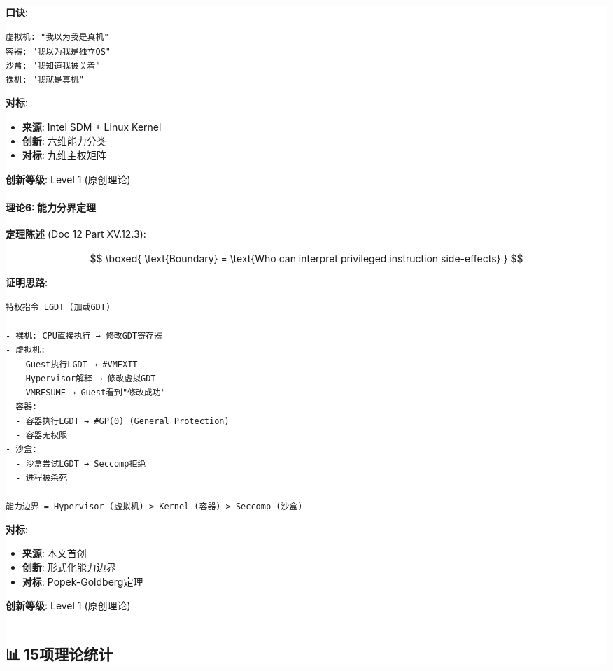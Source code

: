 **口诀**:

```
虚拟机: "我以为我是真机"
容器: "我以为我是独立OS"
沙盒: "我知道我被关着"
裸机: "我就是真机"
```

**对标**:

- **来源**: Intel SDM + Linux Kernel
- **创新**: 六维能力分类
- **对标**: 九维主权矩阵

**创新等级**: Level 1 (原创理论)

#### 理论6: 能力分界定理

**定理陈述** (Doc 12 Part XV.12.3):

$$
\boxed{
\text{Boundary} = \text{Who can interpret privileged instruction side-effects}
}
$$

**证明思路**:

```
特权指令 LGDT (加载GDT)

- 裸机: CPU直接执行 → 修改GDT寄存器
- 虚拟机: 
  - Guest执行LGDT → #VMEXIT
  - Hypervisor解释 → 修改虚拟GDT
  - VMRESUME → Guest看到"修改成功"
- 容器: 
  - 容器执行LGDT → #GP(0) (General Protection)
  - 容器无权限
- 沙盒:
  - 沙盒尝试LGDT → Seccomp拒绝
  - 进程被杀死

能力边界 = Hypervisor (虚拟机) > Kernel (容器) > Seccomp (沙盒)
```

**对标**:

- **来源**: 本文首创
- **创新**: 形式化能力边界
- **对标**: Popek-Goldberg定理

**创新等级**: Level 1 (原创理论)

---

## 📊 15项理论统计
